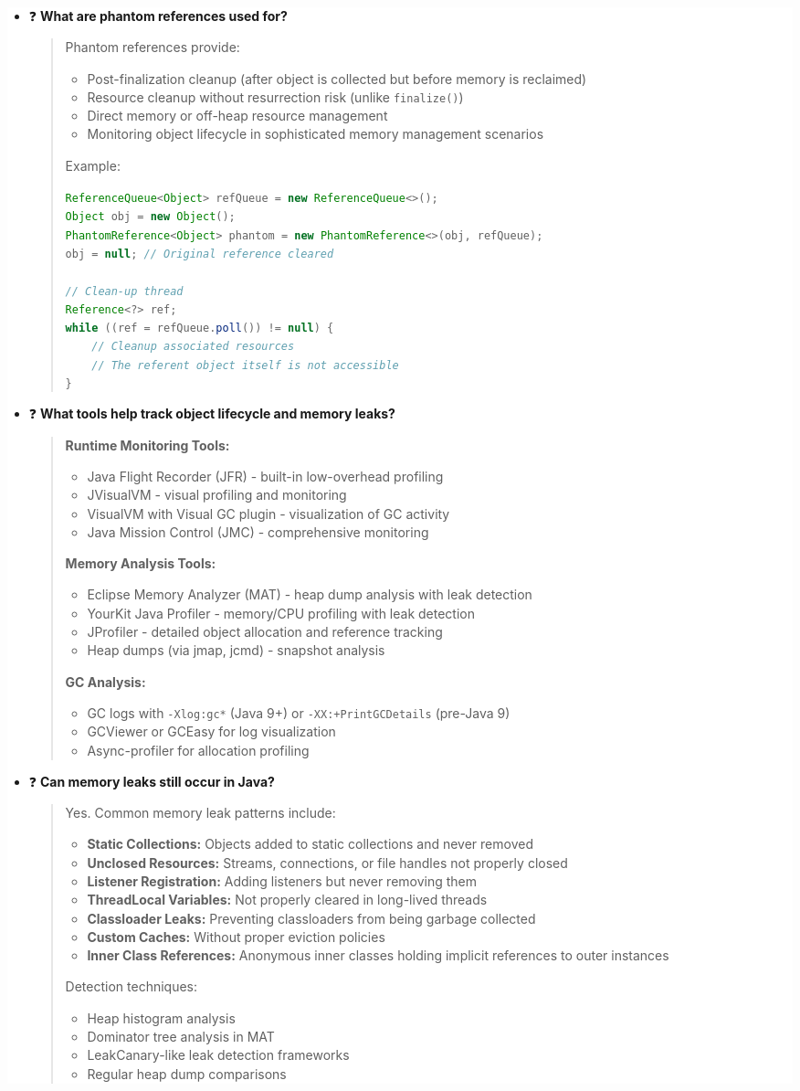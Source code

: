 - ❓ **What are phantom references used for?**
  > Phantom references provide:
  > - Post-finalization cleanup (after object is collected but before memory is reclaimed)
  > - Resource cleanup without resurrection risk (unlike `finalize()`)
  > - Direct memory or off-heap resource management
  > - Monitoring object lifecycle in sophisticated memory management scenarios
  > 
  > Example:
  > ```java
  > ReferenceQueue<Object> refQueue = new ReferenceQueue<>();
  > Object obj = new Object();
  > PhantomReference<Object> phantom = new PhantomReference<>(obj, refQueue);
  > obj = null; // Original reference cleared
  > 
  > // Clean-up thread
  > Reference<?> ref;
  > while ((ref = refQueue.poll()) != null) {
  >     // Cleanup associated resources
  >     // The referent object itself is not accessible
  > }
  > ```

- ❓ **What tools help track object lifecycle and memory leaks?**
  > **Runtime Monitoring Tools:**
  > - Java Flight Recorder (JFR) - built-in low-overhead profiling
  > - JVisualVM - visual profiling and monitoring
  > - VisualVM with Visual GC plugin - visualization of GC activity
  > - Java Mission Control (JMC) - comprehensive monitoring
  > 
  > **Memory Analysis Tools:**
  > - Eclipse Memory Analyzer (MAT) - heap dump analysis with leak detection
  > - YourKit Java Profiler - memory/CPU profiling with leak detection
  > - JProfiler - detailed object allocation and reference tracking
  > - Heap dumps (via jmap, jcmd) - snapshot analysis
  > 
  > **GC Analysis:**
  > - GC logs with `-Xlog:gc*` (Java 9+) or `-XX:+PrintGCDetails` (pre-Java 9)
  > - GCViewer or GCEasy for log visualization
  > - Async-profiler for allocation profiling

- ❓ **Can memory leaks still occur in Java?**
  > Yes. Common memory leak patterns include:
  > - **Static Collections:** Objects added to static collections and never removed
  > - **Unclosed Resources:** Streams, connections, or file handles not properly closed
  > - **Listener Registration:** Adding listeners but never removing them
  > - **ThreadLocal Variables:** Not properly cleared in long-lived threads
  > - **Classloader Leaks:** Preventing classloaders from being garbage collected
  > - **Custom Caches:** Without proper eviction policies
  > - **Inner Class References:** Anonymous inner classes holding implicit references to outer instances
  > 
  > Detection techniques:
  > - Heap histogram analysis
  > - Dominator tree analysis in MAT
  > - LeakCanary-like leak detection frameworks
  > - Regular heap dump comparisons
